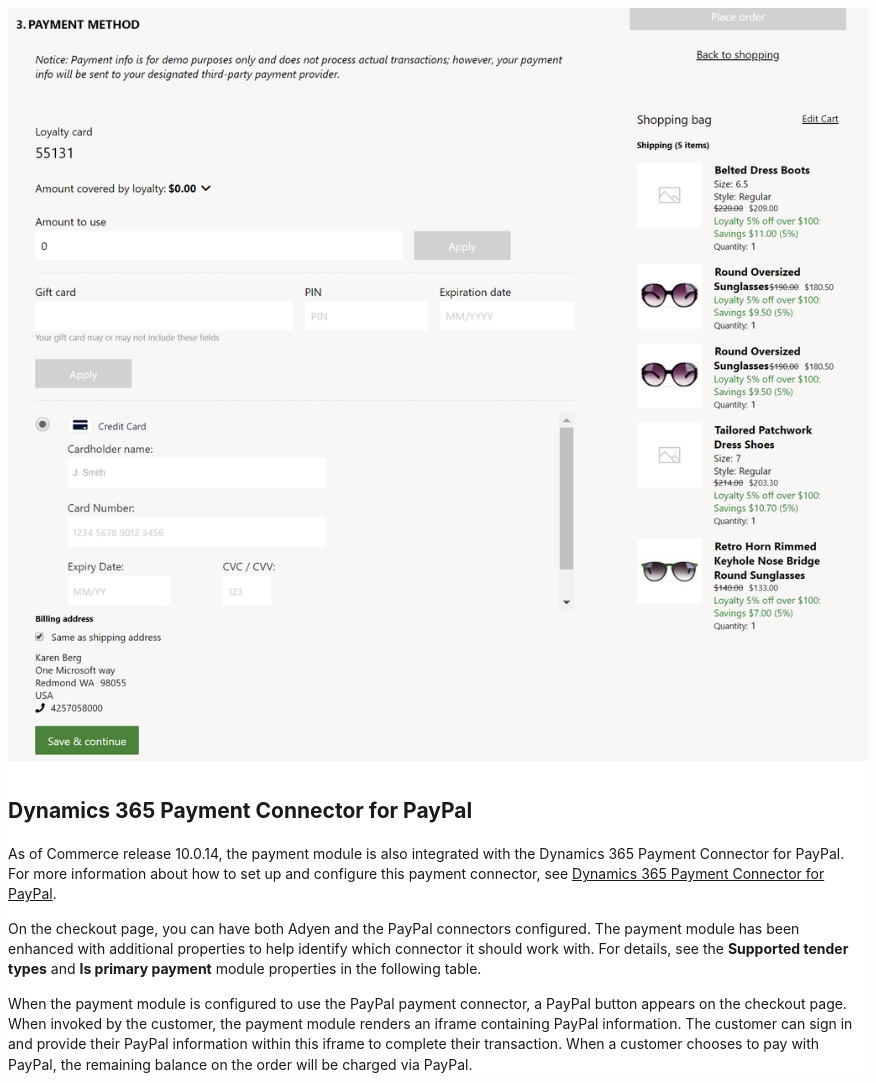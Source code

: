 ![Example of gift card, loyalty, and Adyen payment modules on a checkout page.](./media/ecommerce-payments.PNG)

## Dynamics 365 Payment Connector for PayPal

As of Commerce release 10.0.14, the payment module is also integrated with the Dynamics 365 Payment Connector for PayPal. For more information about how to set up and configure this payment connector, see [Dynamics 365 Payment Connector for PayPal](paypal.md).
 
On the checkout page, you can have both Adyen and the PayPal connectors configured. The payment module has been enhanced with additional properties to help identify which connector it should work with. For details, see the **Supported tender types** and **Is primary payment** module properties in the following table.
  
When the payment module is configured to use the PayPal payment connector, a PayPal button appears on the checkout page. When invoked by the customer, the payment module renders an iframe containing PayPal information. The customer can sign in and provide their PayPal information within this iframe to complete their transaction. When a customer chooses to pay with PayPal, the remaining balance on the order will be charged via PayPal.
